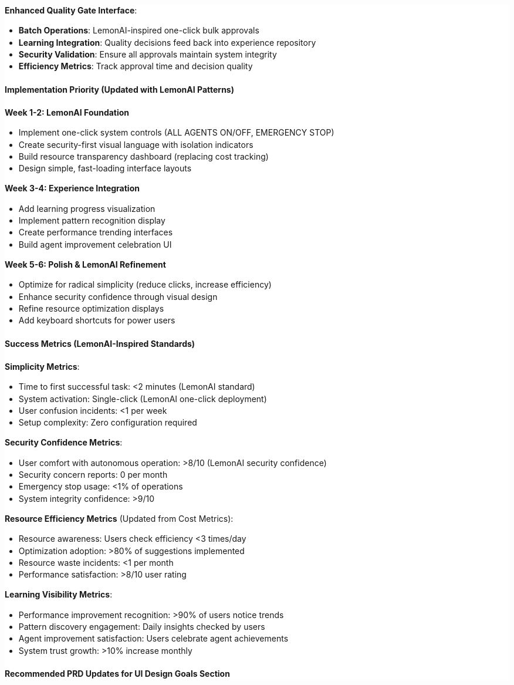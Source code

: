 **Enhanced Quality Gate Interface**:
- **Batch Operations**: LemonAI-inspired one-click bulk approvals
- **Learning Integration**: Quality decisions feed back into experience repository
- **Security Validation**: Ensure all approvals maintain system integrity
- **Efficiency Metrics**: Track approval time and decision quality

#### Implementation Priority (Updated with LemonAI Patterns)

**Week 1-2: LemonAI Foundation**
- Implement one-click system controls (ALL AGENTS ON/OFF, EMERGENCY STOP)
- Create security-first visual language with isolation indicators
- Build resource transparency dashboard (replacing cost tracking)
- Design simple, fast-loading interface layouts

**Week 3-4: Experience Integration**
- Add learning progress visualization
- Implement pattern recognition display
- Create performance trending interfaces
- Build agent improvement celebration UI

**Week 5-6: Polish & LemonAI Refinement**
- Optimize for radical simplicity (reduce clicks, increase efficiency)
- Enhance security confidence through visual design
- Refine resource optimization displays
- Add keyboard shortcuts for power users

#### Success Metrics (LemonAI-Inspired Standards)

**Simplicity Metrics**:
- Time to first successful task: <2 minutes (LemonAI standard)
- System activation: Single-click (LemonAI one-click deployment)
- User confusion incidents: <1 per week
- Setup complexity: Zero configuration required

**Security Confidence Metrics**:
- User comfort with autonomous operation: >8/10 (LemonAI security confidence)
- Security concern reports: 0 per month
- Emergency stop usage: <1% of operations
- System integrity confidence: >9/10

**Resource Efficiency Metrics** (Updated from Cost Metrics):
- Resource awareness: Users check efficiency <3 times/day
- Optimization adoption: >80% of suggestions implemented
- Resource waste incidents: <1 per month
- Performance satisfaction: >8/10 user rating

**Learning Visibility Metrics**:
- Performance improvement recognition: >90% of users notice trends
- Pattern discovery engagement: Daily insights checked by users
- Agent improvement satisfaction: Users celebrate agent achievements
- System trust growth: >10% increase monthly

#### Recommended PRD Updates for UI Design Goals Section
